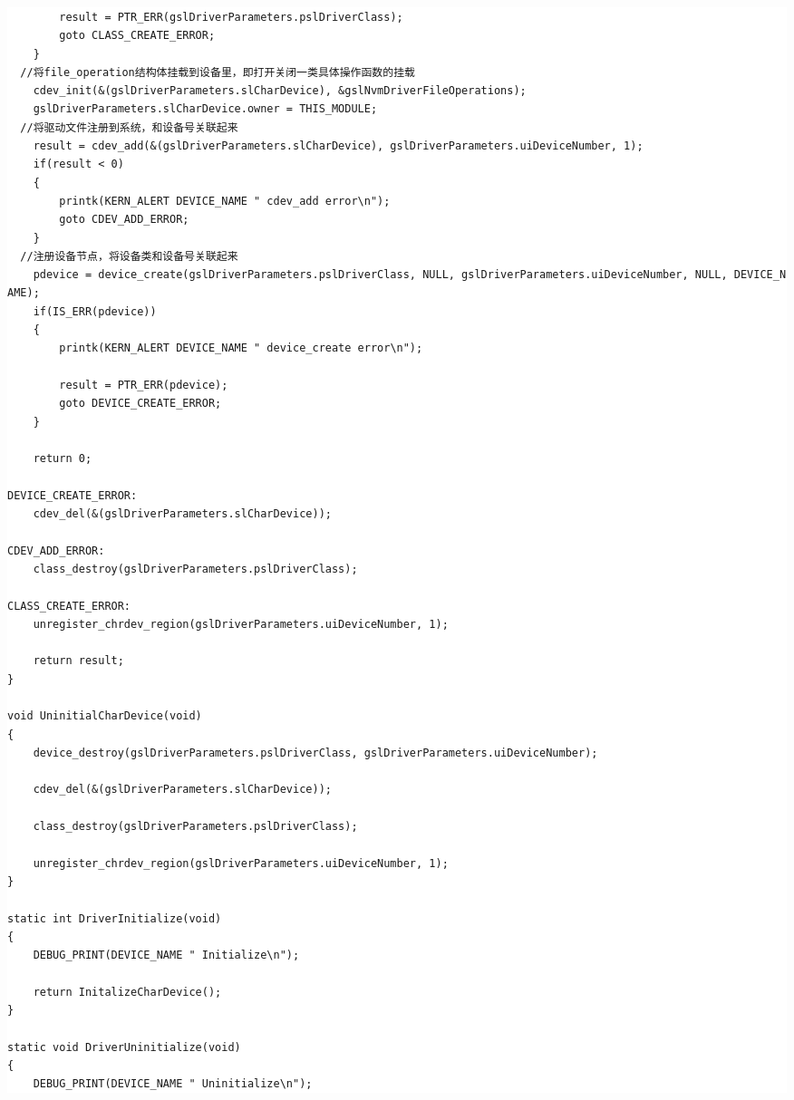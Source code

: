     		result = PTR_ERR(gslDriverParameters.pslDriverClass);
    		goto CLASS_CREATE_ERROR;
    	}
      //将file_operation结构体挂载到设备里，即打开关闭一类具体操作函数的挂载
    	cdev_init(&(gslDriverParameters.slCharDevice), &gslNvmDriverFileOperations);
    	gslDriverParameters.slCharDevice.owner = THIS_MODULE;
      //将驱动文件注册到系统，和设备号关联起来
    	result = cdev_add(&(gslDriverParameters.slCharDevice), gslDriverParameters.uiDeviceNumber, 1);
    	if(result < 0) 
    	{
    		printk(KERN_ALERT DEVICE_NAME " cdev_add error\n");
    		goto CDEV_ADD_ERROR;
    	}
      //注册设备节点，将设备类和设备号关联起来
    	pdevice = device_create(gslDriverParameters.pslDriverClass, NULL, gslDriverParameters.uiDeviceNumber, NULL, DEVICE_NAME);
    	if(IS_ERR(pdevice)) 
    	{
    		printk(KERN_ALERT DEVICE_NAME " device_create error\n");
    
    		result = PTR_ERR(pdevice);
    		goto DEVICE_CREATE_ERROR;
    	}
    
    	return 0;
    
    DEVICE_CREATE_ERROR:
    	cdev_del(&(gslDriverParameters.slCharDevice));
    
    CDEV_ADD_ERROR:
    	class_destroy(gslDriverParameters.pslDriverClass);
    
    CLASS_CREATE_ERROR:
    	unregister_chrdev_region(gslDriverParameters.uiDeviceNumber, 1);
    
    	return result;
    }
    
    void UninitialCharDevice(void)
    {
    	device_destroy(gslDriverParameters.pslDriverClass, gslDriverParameters.uiDeviceNumber);
    
    	cdev_del(&(gslDriverParameters.slCharDevice));
    
    	class_destroy(gslDriverParameters.pslDriverClass);
    
    	unregister_chrdev_region(gslDriverParameters.uiDeviceNumber, 1);
    }
    
    static int DriverInitialize(void)
    {
    	DEBUG_PRINT(DEVICE_NAME " Initialize\n");
    
    	return InitalizeCharDevice();
    }
    
    static void DriverUninitialize(void)
    {
    	DEBUG_PRINT(DEVICE_NAME " Uninitialize\n");
    